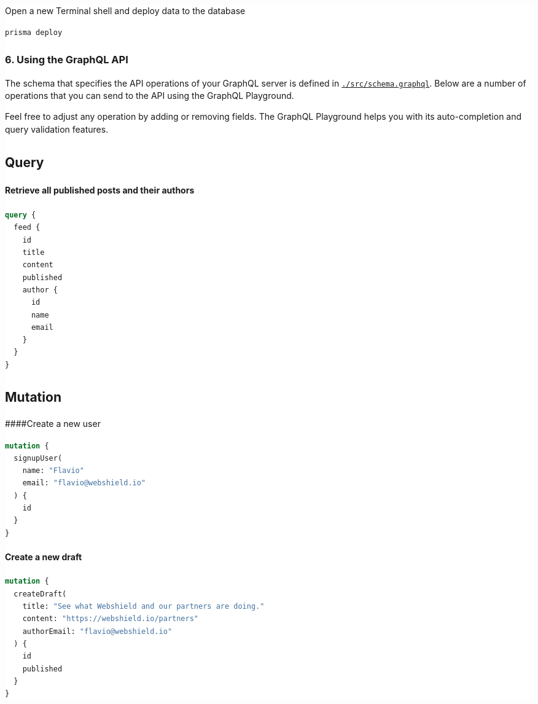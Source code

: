Open a new Terminal shell and deploy data to the database
```bash
prisma deploy
```

### 6. Using the GraphQL API

The schema that specifies the API operations of your GraphQL server is defined in [`./src/schema.graphql`](./src/schema.graphql). Below are a number of operations that you can send to the API using the GraphQL Playground.

Feel free to adjust any operation by adding or removing fields. The GraphQL Playground helps you with its auto-completion and query validation features.

## Query

#### Retrieve all published posts and their authors

```graphql
query {
  feed {
    id
    title
    content
    published
    author {
      id
      name
      email
    }
  }
}
```

## Mutation

####Create a new user

```graphql
mutation {
  signupUser(
    name: "Flavio"
    email: "flavio@webshield.io"
  ) {
    id
  }
}
```

#### Create a new draft

```graphql
mutation {
  createDraft(
    title: "See what Webshield and our partners are doing."
    content: "https://webshield.io/partners"
    authorEmail: "flavio@webshield.io"
  ) {
    id
    published
  }
}
```
